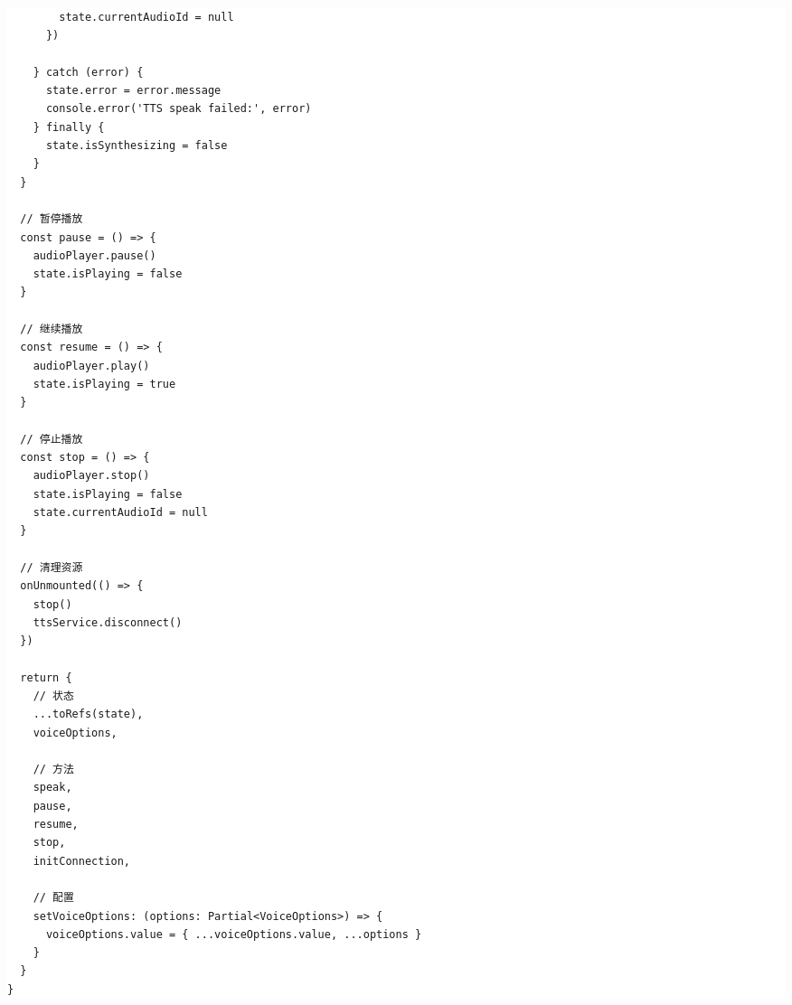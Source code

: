 ````
        state.currentAudioId = null
      })

    } catch (error) {
      state.error = error.message
      console.error('TTS speak failed:', error)
    } finally {
      state.isSynthesizing = false
    }
  }

  // 暂停播放
  const pause = () => {
    audioPlayer.pause()
    state.isPlaying = false
  }

  // 继续播放
  const resume = () => {
    audioPlayer.play()
    state.isPlaying = true
  }

  // 停止播放
  const stop = () => {
    audioPlayer.stop()
    state.isPlaying = false
    state.currentAudioId = null
  }

  // 清理资源
  onUnmounted(() => {
    stop()
    ttsService.disconnect()
  })

  return {
    // 状态
    ...toRefs(state),
    voiceOptions,

    // 方法
    speak,
    pause,
    resume,
    stop,
    initConnection,

    // 配置
    setVoiceOptions: (options: Partial<VoiceOptions>) => {
      voiceOptions.value = { ...voiceOptions.value, ...options }
    }
  }
}
````
